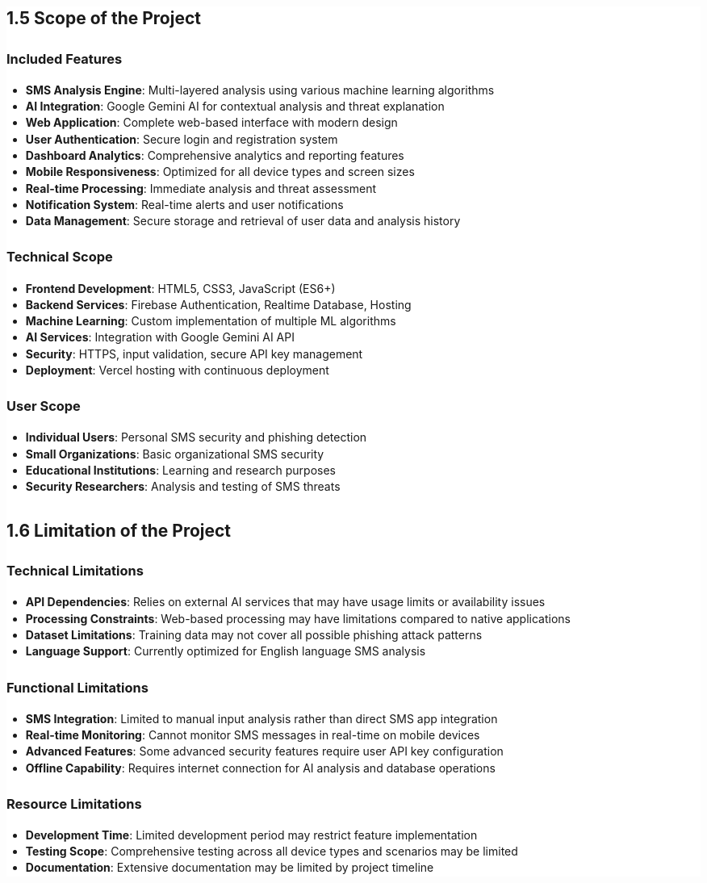 ## 1.5 Scope of the Project

### Included Features
- **SMS Analysis Engine**: Multi-layered analysis using various machine learning algorithms
- **AI Integration**: Google Gemini AI for contextual analysis and threat explanation
- **Web Application**: Complete web-based interface with modern design
- **User Authentication**: Secure login and registration system
- **Dashboard Analytics**: Comprehensive analytics and reporting features
- **Mobile Responsiveness**: Optimized for all device types and screen sizes
- **Real-time Processing**: Immediate analysis and threat assessment
- **Notification System**: Real-time alerts and user notifications
- **Data Management**: Secure storage and retrieval of user data and analysis history

### Technical Scope
- **Frontend Development**: HTML5, CSS3, JavaScript (ES6+)
- **Backend Services**: Firebase Authentication, Realtime Database, Hosting
- **Machine Learning**: Custom implementation of multiple ML algorithms
- **AI Services**: Integration with Google Gemini AI API
- **Security**: HTTPS, input validation, secure API key management
- **Deployment**: Vercel hosting with continuous deployment

### User Scope
- **Individual Users**: Personal SMS security and phishing detection
- **Small Organizations**: Basic organizational SMS security
- **Educational Institutions**: Learning and research purposes
- **Security Researchers**: Analysis and testing of SMS threats

## 1.6 Limitation of the Project

### Technical Limitations
- **API Dependencies**: Relies on external AI services that may have usage limits or availability issues
- **Processing Constraints**: Web-based processing may have limitations compared to native applications
- **Dataset Limitations**: Training data may not cover all possible phishing attack patterns
- **Language Support**: Currently optimized for English language SMS analysis

### Functional Limitations
- **SMS Integration**: Limited to manual input analysis rather than direct SMS app integration
- **Real-time Monitoring**: Cannot monitor SMS messages in real-time on mobile devices
- **Advanced Features**: Some advanced security features require user API key configuration
- **Offline Capability**: Requires internet connection for AI analysis and database operations

### Resource Limitations
- **Development Time**: Limited development period may restrict feature implementation
- **Testing Scope**: Comprehensive testing across all device types and scenarios may be limited
- **Documentation**: Extensive documentation may be limited by project timeline
